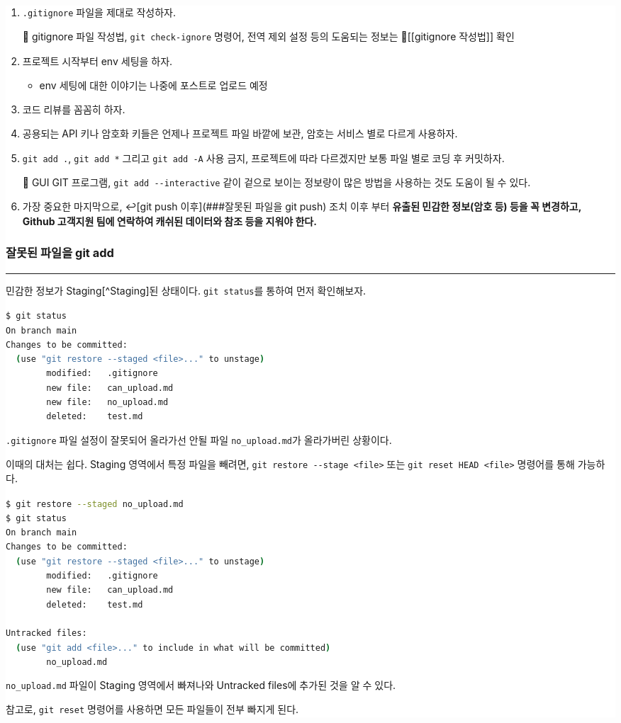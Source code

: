1. `.gitignore` 파일을 제대로 작성하자. 
   
   🔵 gitignore 파일 작성법, `git check-ignore` 명령어, 전역 제외 설정 등의 도움되는 정보는  📝[[gitignore 작성법]] 확인

2. 프로젝트 시작부터 env 세팅을 하자.
   
   - env 세팅에 대한 이야기는 나중에 포스트로 업로드 예정

3. 코드 리뷰를 꼼꼼히 하자.

4. 공용되는 API 키나 암호화 키들은 언제나 프로젝트 파일 바깥에 보관, 암호는 서비스 별로 다르게 사용하자.

5. `git add .`, `git add *` 그리고 `git add -A` 사용 금지, 프로젝트에 따라 다르겠지만 보통 파일 별로 코딩 후 커밋하자.
   
   🔵 GUI GIT 프로그램, `git add --interactive` 같이 겉으로 보이는 정보량이 많은 방법을 사용하는 것도 도움이 될 수 있다.

6. 가장 중요한 마지막으로, ↩[git push 이후](###잘못된 파일을 git push) 조치 이후 부터 **유출된 민감한 정보(암호 등) 등을 꼭 변경하고, Github 고객지원 팀에 연락하여 캐쉬된 데이터와 참조 등을 지워야 한다.**

### 잘못된 파일을 git add

---

민감한 정보가 Staging[^Staging]된 상태이다. `git status`를 통하여 먼저 확인해보자.

```bash
$ git status
On branch main
Changes to be committed:
  (use "git restore --staged <file>..." to unstage)
        modified:   .gitignore
        new file:   can_upload.md
        new file:   no_upload.md
        deleted:    test.md
```

`.gitignore` 파일 설정이 잘못되어 올라가선 안될 파일 `no_upload.md`가 올라가버린 상황이다.

이때의 대처는 쉽다. Staging 영역에서 특정 파일을 빼려면, `git restore --stage <file>` 또는 `git reset HEAD <file>` 명령어를 통해 가능하다.

```bash
$ git restore --staged no_upload.md
$ git status
On branch main
Changes to be committed:
  (use "git restore --staged <file>..." to unstage)
        modified:   .gitignore
        new file:   can_upload.md
        deleted:    test.md

Untracked files:
  (use "git add <file>..." to include in what will be committed)
        no_upload.md
```

`no_upload.md` 파일이 Staging 영역에서 빠져나와 Untracked files에 추가된 것을 알 수 있다.

참고로, `git reset` 명령어를 사용하면 모든 파일들이 전부 빠지게 된다.


[^HEAD~n]: HEAD~1은 현재 상태 이전으로 돌아가라는 의미이다. 즉, `git reset <시점>`은 해당 기재된 시점 이전으로 돌아가는 것이 아니라, 해당 기재된 시점으로 돌아가는 것이다.